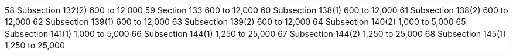 <tr>
<td>58</td>
<td>Subsection 132(2)</td>
<td>600 to 12,000</td>
<td></td>
</tr>
<tr>
<td>59</td>
<td>Section 133</td>
<td>600 to 12,000</td>
<td></td>
</tr>
<tr>
<td>60</td>
<td>Subsection 138(1)</td>
<td>600 to 12,000</td>
<td></td>
</tr>
<tr>
<td>61</td>
<td>Subsection 138(2)</td>
<td>600 to 12,000</td>
<td></td>
</tr>
<tr>
<td>62</td>
<td>Subsection 139(1)</td>
<td>600 to 12,000</td>
<td></td>
</tr>
<tr>
<td>63</td>
<td>Subsection 139(2)</td>
<td>600 to 12,000</td>
<td></td>
</tr>
<tr>
<td>64</td>
<td>Subsection 140(2)</td>
<td>1,000 to 5,000</td>
<td></td>
</tr>
<tr>
<td>65</td>
<td>Subsection 141(1)</td>
<td>1,000 to 5,000</td>
<td></td>
</tr>
<tr>
<td>66</td>
<td>Subsection 144(1)</td>
<td>1,250 to 25,000</td>
<td></td>
</tr>
<tr>
<td>67</td>
<td>Subsection 144(2)</td>
<td>1,250 to 25,000</td>
<td></td>
</tr>
<tr>
<td>68</td>
<td>Subsection 145(1)</td>
<td>1,250 to 25,000</td>